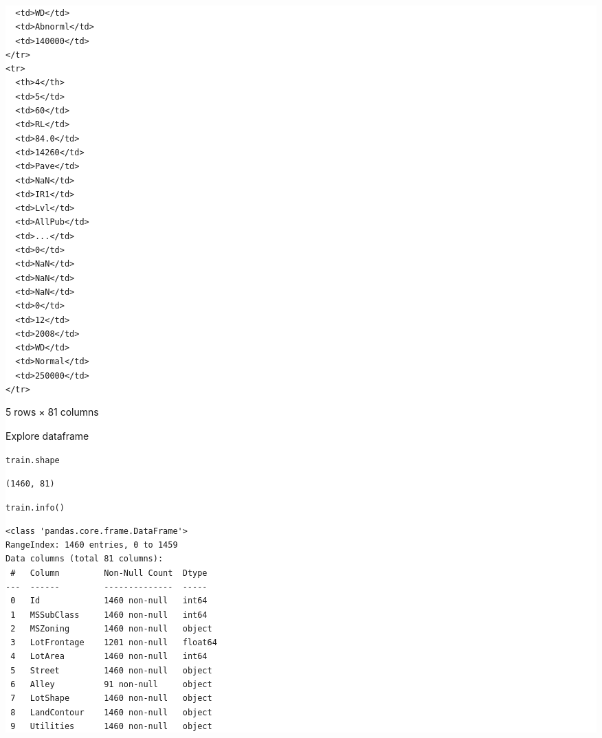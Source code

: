       <td>WD</td>
      <td>Abnorml</td>
      <td>140000</td>
    </tr>
    <tr>
      <th>4</th>
      <td>5</td>
      <td>60</td>
      <td>RL</td>
      <td>84.0</td>
      <td>14260</td>
      <td>Pave</td>
      <td>NaN</td>
      <td>IR1</td>
      <td>Lvl</td>
      <td>AllPub</td>
      <td>...</td>
      <td>0</td>
      <td>NaN</td>
      <td>NaN</td>
      <td>NaN</td>
      <td>0</td>
      <td>12</td>
      <td>2008</td>
      <td>WD</td>
      <td>Normal</td>
      <td>250000</td>
    </tr>
  </tbody>
</table>
<p>5 rows × 81 columns</p>
</div>



Explore dataframe


```python
train.shape
```




    (1460, 81)




```python
train.info()
```

    <class 'pandas.core.frame.DataFrame'>
    RangeIndex: 1460 entries, 0 to 1459
    Data columns (total 81 columns):
     #   Column         Non-Null Count  Dtype  
    ---  ------         --------------  -----  
     0   Id             1460 non-null   int64  
     1   MSSubClass     1460 non-null   int64  
     2   MSZoning       1460 non-null   object 
     3   LotFrontage    1201 non-null   float64
     4   LotArea        1460 non-null   int64  
     5   Street         1460 non-null   object 
     6   Alley          91 non-null     object 
     7   LotShape       1460 non-null   object 
     8   LandContour    1460 non-null   object 
     9   Utilities      1460 non-null   object 